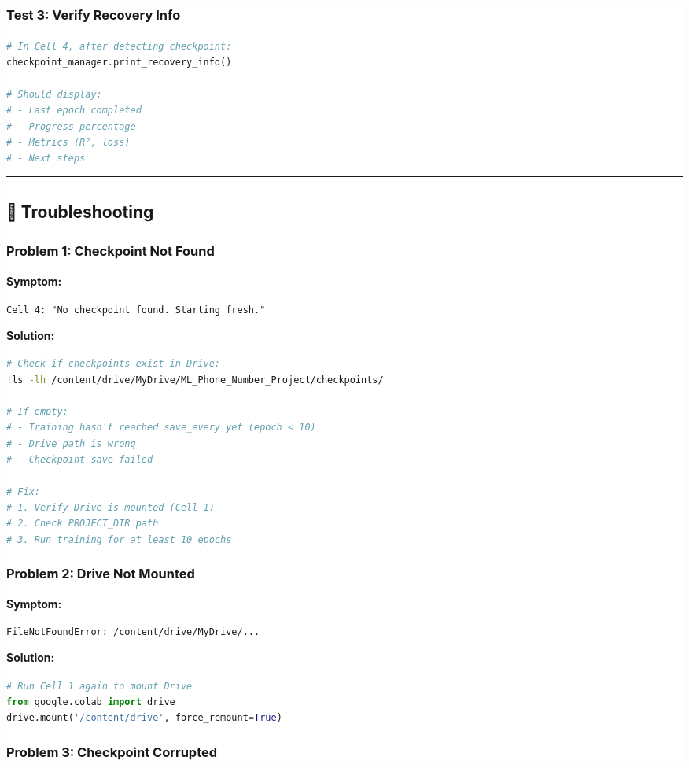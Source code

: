 ### Test 3: Verify Recovery Info
```python
# In Cell 4, after detecting checkpoint:
checkpoint_manager.print_recovery_info()

# Should display:
# - Last epoch completed
# - Progress percentage
# - Metrics (R², loss)
# - Next steps
```

---

## 🐛 Troubleshooting

### Problem 1: Checkpoint Not Found

**Symptom:**
```
Cell 4: "No checkpoint found. Starting fresh."
```

**Solution:**
```bash
# Check if checkpoints exist in Drive:
!ls -lh /content/drive/MyDrive/ML_Phone_Number_Project/checkpoints/

# If empty:
# - Training hasn't reached save_every yet (epoch < 10)
# - Drive path is wrong
# - Checkpoint save failed

# Fix:
# 1. Verify Drive is mounted (Cell 1)
# 2. Check PROJECT_DIR path
# 3. Run training for at least 10 epochs
```

### Problem 2: Drive Not Mounted

**Symptom:**
```
FileNotFoundError: /content/drive/MyDrive/...
```

**Solution:**
```python
# Run Cell 1 again to mount Drive
from google.colab import drive
drive.mount('/content/drive', force_remount=True)
```

### Problem 3: Checkpoint Corrupted
